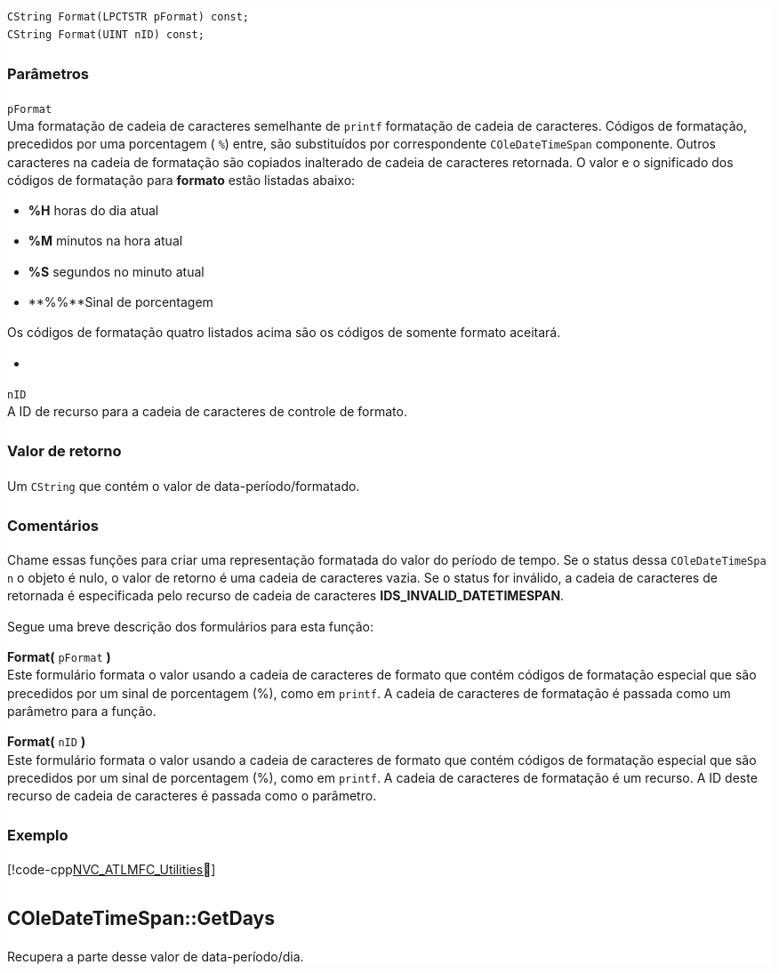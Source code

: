 ```
CString Format(LPCTSTR pFormat) const;
CString Format(UINT nID) const;
```  
  
### <a name="parameters"></a>Parâmetros  
 `pFormat`  
 Uma formatação de cadeia de caracteres semelhante de `printf` formatação de cadeia de caracteres. Códigos de formatação, precedidos por uma porcentagem ( `%`) entre, são substituídos por correspondente `COleDateTimeSpan` componente. Outros caracteres na cadeia de formatação são copiados inalterado de cadeia de caracteres retornada. O valor e o significado dos códigos de formatação para **formato** estão listadas abaixo:  
  
- **%H** horas do dia atual  
  
- **%M** minutos na hora atual  
  
- **%S** segundos no minuto atual  
  
- **%%**Sinal de porcentagem  
  
 Os códigos de formatação quatro listados acima são os códigos de somente formato aceitará.  
  
-  
  
 `nID`  
 A ID de recurso para a cadeia de caracteres de controle de formato.  
  
### <a name="return-value"></a>Valor de retorno  
 Um `CString` que contém o valor de data-período/formatado.  
  
### <a name="remarks"></a>Comentários  
 Chame essas funções para criar uma representação formatada do valor do período de tempo. Se o status dessa `COleDateTimeSpan` o objeto é nulo, o valor de retorno é uma cadeia de caracteres vazia. Se o status for inválido, a cadeia de caracteres de retornada é especificada pelo recurso de cadeia de caracteres **IDS_INVALID_DATETIMESPAN**.  
  
 Segue uma breve descrição dos formulários para esta função:  
  
 **Format(** `pFormat` **)**  
 Este formulário formata o valor usando a cadeia de caracteres de formato que contém códigos de formatação especial que são precedidos por um sinal de porcentagem (%), como em `printf`. A cadeia de caracteres de formatação é passada como um parâmetro para a função.  
  
 **Format(** `nID` **)**  
 Este formulário formata o valor usando a cadeia de caracteres de formato que contém códigos de formatação especial que são precedidos por um sinal de porcentagem (%), como em `printf`. A cadeia de caracteres de formatação é um recurso. A ID deste recurso de cadeia de caracteres é passada como o parâmetro.  
  
### <a name="example"></a>Exemplo  
 [!code-cpp[NVC_ATLMFC_Utilities&#15;](../../atl-mfc-shared/codesnippet/cpp/coledatetimespan-class_4.cpp)]  
  
##  <a name="a-namegetdaysa--coledatetimespangetdays"></a><a name="getdays"></a>COleDateTimeSpan::GetDays  
 Recupera a parte desse valor de data-período/dia.  
  